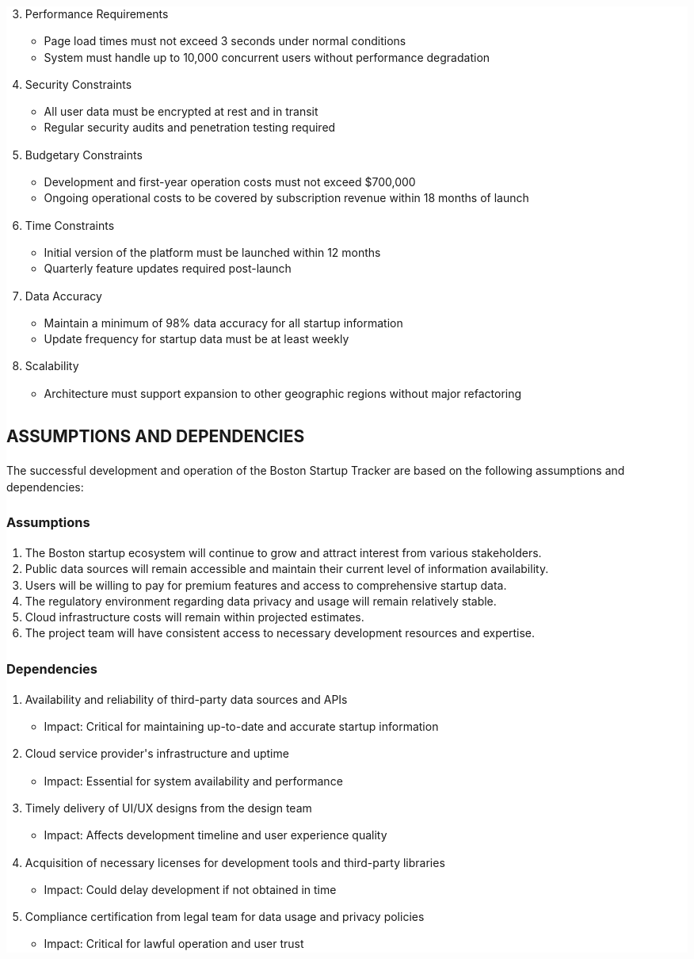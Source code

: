 3. Performance Requirements
   - Page load times must not exceed 3 seconds under normal conditions
   - System must handle up to 10,000 concurrent users without performance degradation

4. Security Constraints
   - All user data must be encrypted at rest and in transit
   - Regular security audits and penetration testing required

5. Budgetary Constraints
   - Development and first-year operation costs must not exceed $700,000
   - Ongoing operational costs to be covered by subscription revenue within 18 months of launch

6. Time Constraints
   - Initial version of the platform must be launched within 12 months
   - Quarterly feature updates required post-launch

7. Data Accuracy
   - Maintain a minimum of 98% data accuracy for all startup information
   - Update frequency for startup data must be at least weekly

8. Scalability
   - Architecture must support expansion to other geographic regions without major refactoring

## ASSUMPTIONS AND DEPENDENCIES

The successful development and operation of the Boston Startup Tracker are based on the following assumptions and dependencies:

### Assumptions

1. The Boston startup ecosystem will continue to grow and attract interest from various stakeholders.
2. Public data sources will remain accessible and maintain their current level of information availability.
3. Users will be willing to pay for premium features and access to comprehensive startup data.
4. The regulatory environment regarding data privacy and usage will remain relatively stable.
5. Cloud infrastructure costs will remain within projected estimates.
6. The project team will have consistent access to necessary development resources and expertise.

### Dependencies

1. Availability and reliability of third-party data sources and APIs
   - Impact: Critical for maintaining up-to-date and accurate startup information

2. Cloud service provider's infrastructure and uptime
   - Impact: Essential for system availability and performance

3. Timely delivery of UI/UX designs from the design team
   - Impact: Affects development timeline and user experience quality

4. Acquisition of necessary licenses for development tools and third-party libraries
   - Impact: Could delay development if not obtained in time

5. Compliance certification from legal team for data usage and privacy policies
   - Impact: Critical for lawful operation and user trust
